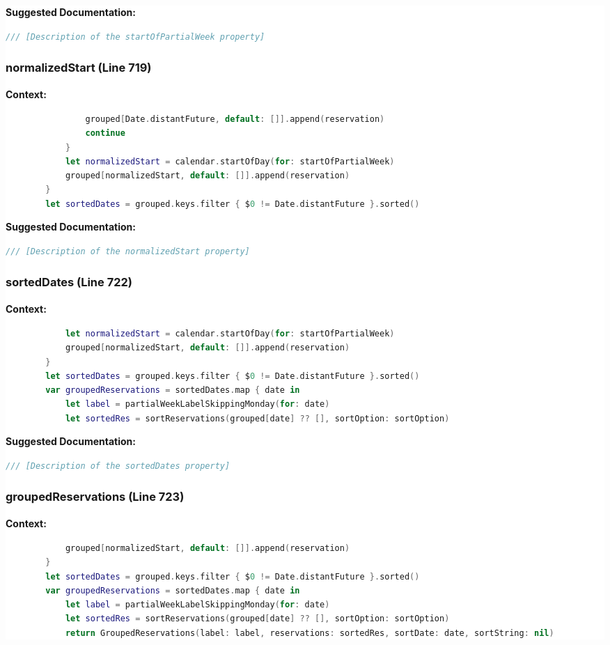 **Suggested Documentation:**

```swift
/// [Description of the startOfPartialWeek property]
```

### normalizedStart (Line 719)

**Context:**

```swift
                grouped[Date.distantFuture, default: []].append(reservation)
                continue
            }
            let normalizedStart = calendar.startOfDay(for: startOfPartialWeek)
            grouped[normalizedStart, default: []].append(reservation)
        }
        let sortedDates = grouped.keys.filter { $0 != Date.distantFuture }.sorted()
```

**Suggested Documentation:**

```swift
/// [Description of the normalizedStart property]
```

### sortedDates (Line 722)

**Context:**

```swift
            let normalizedStart = calendar.startOfDay(for: startOfPartialWeek)
            grouped[normalizedStart, default: []].append(reservation)
        }
        let sortedDates = grouped.keys.filter { $0 != Date.distantFuture }.sorted()
        var groupedReservations = sortedDates.map { date in
            let label = partialWeekLabelSkippingMonday(for: date)
            let sortedRes = sortReservations(grouped[date] ?? [], sortOption: sortOption)
```

**Suggested Documentation:**

```swift
/// [Description of the sortedDates property]
```

### groupedReservations (Line 723)

**Context:**

```swift
            grouped[normalizedStart, default: []].append(reservation)
        }
        let sortedDates = grouped.keys.filter { $0 != Date.distantFuture }.sorted()
        var groupedReservations = sortedDates.map { date in
            let label = partialWeekLabelSkippingMonday(for: date)
            let sortedRes = sortReservations(grouped[date] ?? [], sortOption: sortOption)
            return GroupedReservations(label: label, reservations: sortedRes, sortDate: date, sortString: nil)
```
